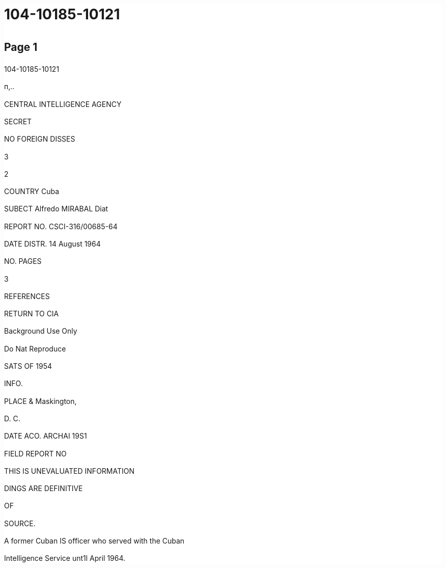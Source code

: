 # 104-10185-10121

## Page 1

104-10185-10121

п,..

CENTRAL INTELLIGENCE AGENCY

SECRET

NO FOREIGN DISSES

3

2

COUNTRY Cuba

SUBECT Alfredo MIRABAL Diat

REPORT NO. CSCI-316/00685-64

DATE DISTR. 14 August 1964

NO. PAGES

3

REFERENCES

RETURN TO CIA

Background Use Only

Do Nat Reproduce

SATS OF 1954

INFO.

PLACE & Maskington,

D. C.

DATE ACO. ARCHAI 19S1

FIELD REPORT NO

THIS IS UNEVALUATED INFORMATION

DINGS ARE DEFINITIVE

OF

SOURCE.

A former Cuban IS officer who served with the Cuban

Intelligence Service unt1l April 1964.
